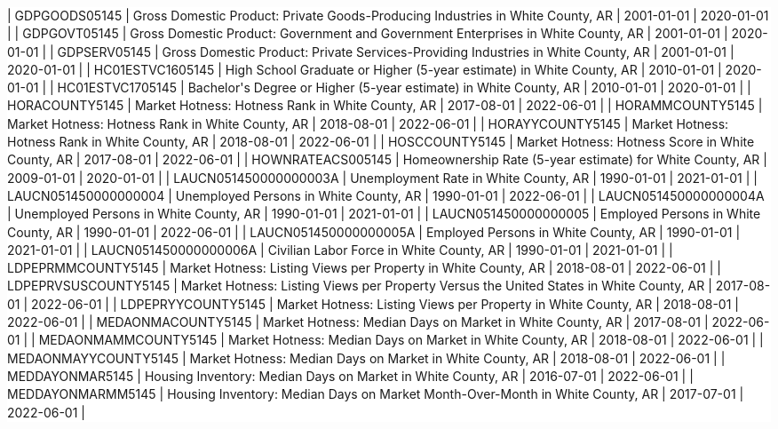 | GDPGOODS05145             | Gross Domestic Product: Private Goods-Producing Industries in White County, AR                                                                                            | 2001-01-01          | 2020-01-01        |
| GDPGOVT05145              | Gross Domestic Product: Government and Government Enterprises in White County, AR                                                                                         | 2001-01-01          | 2020-01-01        |
| GDPSERV05145              | Gross Domestic Product: Private Services-Providing Industries in White County, AR                                                                                         | 2001-01-01          | 2020-01-01        |
| HC01ESTVC1605145          | High School Graduate or Higher (5-year estimate) in White County, AR                                                                                                      | 2010-01-01          | 2020-01-01        |
| HC01ESTVC1705145          | Bachelor's Degree or Higher (5-year estimate) in White County, AR                                                                                                         | 2010-01-01          | 2020-01-01        |
| HORACOUNTY5145            | Market Hotness: Hotness Rank in White County, AR                                                                                                                          | 2017-08-01          | 2022-06-01        |
| HORAMMCOUNTY5145          | Market Hotness: Hotness Rank in White County, AR                                                                                                                          | 2018-08-01          | 2022-06-01        |
| HORAYYCOUNTY5145          | Market Hotness: Hotness Rank in White County, AR                                                                                                                          | 2018-08-01          | 2022-06-01        |
| HOSCCOUNTY5145            | Market Hotness: Hotness Score in White County, AR                                                                                                                         | 2017-08-01          | 2022-06-01        |
| HOWNRATEACS005145         | Homeownership Rate (5-year estimate) for White County, AR                                                                                                                 | 2009-01-01          | 2020-01-01        |
| LAUCN051450000000003A     | Unemployment Rate in White County, AR                                                                                                                                     | 1990-01-01          | 2021-01-01        |
| LAUCN051450000000004      | Unemployed Persons in White County, AR                                                                                                                                    | 1990-01-01          | 2022-06-01        |
| LAUCN051450000000004A     | Unemployed Persons in White County, AR                                                                                                                                    | 1990-01-01          | 2021-01-01        |
| LAUCN051450000000005      | Employed Persons in White County, AR                                                                                                                                      | 1990-01-01          | 2022-06-01        |
| LAUCN051450000000005A     | Employed Persons in White County, AR                                                                                                                                      | 1990-01-01          | 2021-01-01        |
| LAUCN051450000000006A     | Civilian Labor Force in White County, AR                                                                                                                                  | 1990-01-01          | 2021-01-01        |
| LDPEPRMMCOUNTY5145        | Market Hotness: Listing Views per Property in White County, AR                                                                                                            | 2018-08-01          | 2022-06-01        |
| LDPEPRVSUSCOUNTY5145      | Market Hotness: Listing Views per Property Versus the United States in White County, AR                                                                                   | 2017-08-01          | 2022-06-01        |
| LDPEPRYYCOUNTY5145        | Market Hotness: Listing Views per Property in White County, AR                                                                                                            | 2018-08-01          | 2022-06-01        |
| MEDAONMACOUNTY5145        | Market Hotness: Median Days on Market in White County, AR                                                                                                                 | 2017-08-01          | 2022-06-01        |
| MEDAONMAMMCOUNTY5145      | Market Hotness: Median Days on Market in White County, AR                                                                                                                 | 2018-08-01          | 2022-06-01        |
| MEDAONMAYYCOUNTY5145      | Market Hotness: Median Days on Market in White County, AR                                                                                                                 | 2018-08-01          | 2022-06-01        |
| MEDDAYONMAR5145           | Housing Inventory: Median Days on Market in White County, AR                                                                                                              | 2016-07-01          | 2022-06-01        |
| MEDDAYONMARMM5145         | Housing Inventory: Median Days on Market Month-Over-Month in White County, AR                                                                                             | 2017-07-01          | 2022-06-01        |